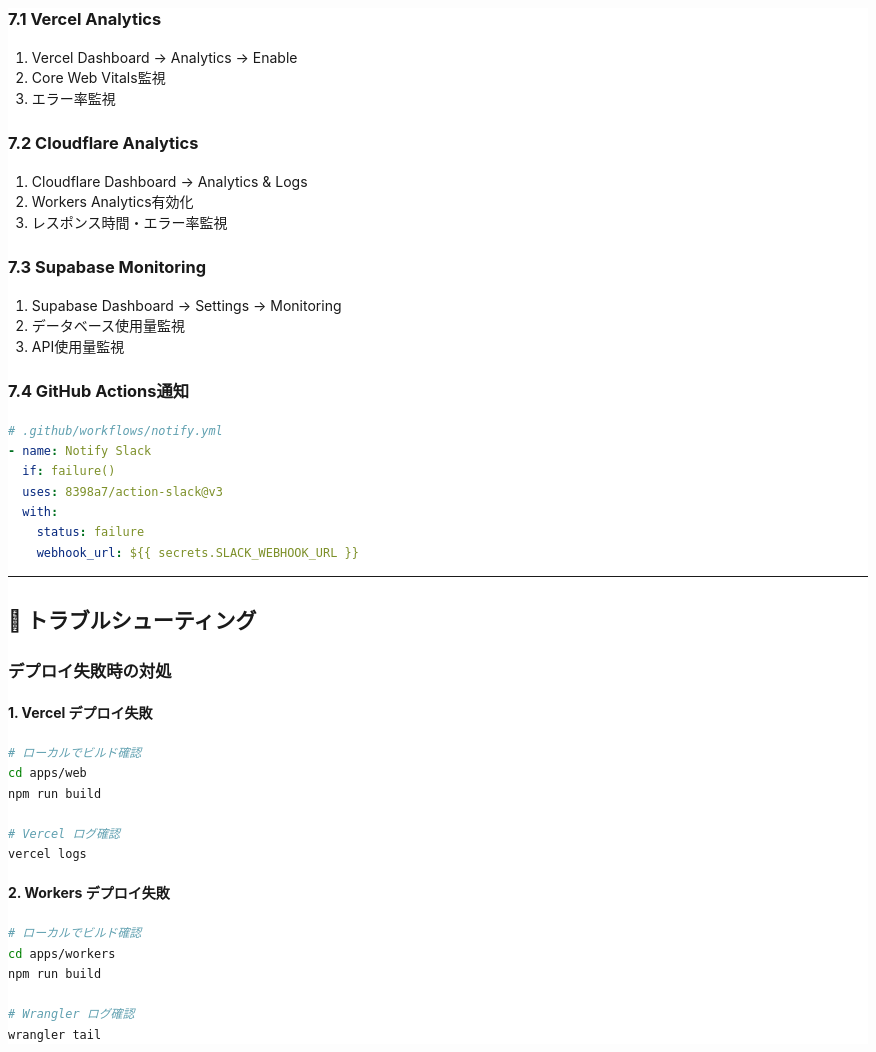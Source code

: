 ### 7.1 Vercel Analytics
1. Vercel Dashboard → Analytics → Enable
2. Core Web Vitals監視
3. エラー率監視

### 7.2 Cloudflare Analytics
1. Cloudflare Dashboard → Analytics & Logs
2. Workers Analytics有効化
3. レスポンス時間・エラー率監視

### 7.3 Supabase Monitoring
1. Supabase Dashboard → Settings → Monitoring
2. データベース使用量監視
3. API使用量監視

### 7.4 GitHub Actions通知
```yaml
# .github/workflows/notify.yml
- name: Notify Slack
  if: failure()
  uses: 8398a7/action-slack@v3
  with:
    status: failure
    webhook_url: ${{ secrets.SLACK_WEBHOOK_URL }}
```

---

## 🚨 トラブルシューティング

### デプロイ失敗時の対処

#### 1. Vercel デプロイ失敗
```bash
# ローカルでビルド確認
cd apps/web
npm run build

# Vercel ログ確認
vercel logs
```

#### 2. Workers デプロイ失敗
```bash
# ローカルでビルド確認
cd apps/workers
npm run build

# Wrangler ログ確認
wrangler tail
```
